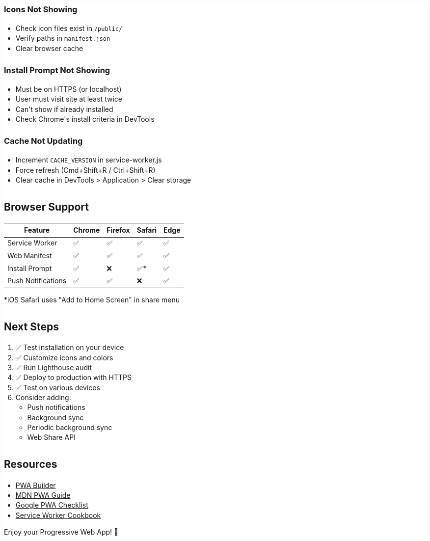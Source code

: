 ### Icons Not Showing
- Check icon files exist in `/public/`
- Verify paths in `manifest.json`
- Clear browser cache

### Install Prompt Not Showing
- Must be on HTTPS (or localhost)
- User must visit site at least twice
- Can't show if already installed
- Check Chrome's install criteria in DevTools

### Cache Not Updating
- Increment `CACHE_VERSION` in service-worker.js
- Force refresh (Cmd+Shift+R / Ctrl+Shift+R)
- Clear cache in DevTools > Application > Clear storage

## Browser Support

| Feature | Chrome | Firefox | Safari | Edge |
|---------|--------|---------|--------|------|
| Service Worker | ✅ | ✅ | ✅ | ✅ |
| Web Manifest | ✅ | ✅ | ✅ | ✅ |
| Install Prompt | ✅ | ❌ | ✅* | ✅ |
| Push Notifications | ✅ | ✅ | ❌ | ✅ |

*iOS Safari uses "Add to Home Screen" in share menu

## Next Steps

1. ✅ Test installation on your device
2. ✅ Customize icons and colors
3. ✅ Run Lighthouse audit
4. ✅ Deploy to production with HTTPS
5. ✅ Test on various devices
6. Consider adding:
   - Push notifications
   - Background sync
   - Periodic background sync
   - Web Share API

## Resources

- [PWA Builder](https://www.pwabuilder.com/)
- [MDN PWA Guide](https://developer.mozilla.org/en-US/docs/Web/Progressive_web_apps)
- [Google PWA Checklist](https://web.dev/pwa-checklist/)
- [Service Worker Cookbook](https://serviceworke.rs/)

Enjoy your Progressive Web App! 🚀
